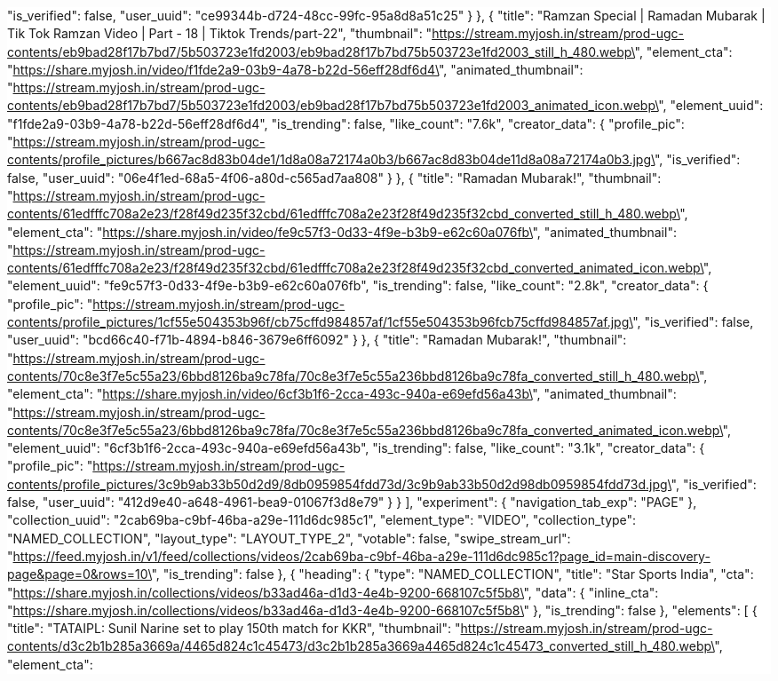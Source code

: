 \"is_verified\": false, \"user_uuid\":
\"ce99344b-d724-48cc-99fc-95a8d8a51c25\" } }, { \"title\": \"Ramzan
Special \| Ramadan Mubarak \| Tik Tok Ramzan Video \| Part - 18 \|
Tiktok Trends/part-22\", \"thumbnail\":
\"https://stream.myjosh.in/stream/prod-ugc-contents/eb9bad28f17b7bd7/5b503723e1fd2003/eb9bad28f17b7bd75b503723e1fd2003_still_h_480.webp\",
\"element_cta\":
\"https://share.myjosh.in/video/f1fde2a9-03b9-4a78-b22d-56eff28df6d4\",
\"animated_thumbnail\":
\"https://stream.myjosh.in/stream/prod-ugc-contents/eb9bad28f17b7bd7/5b503723e1fd2003/eb9bad28f17b7bd75b503723e1fd2003_animated_icon.webp\",
\"element_uuid\": \"f1fde2a9-03b9-4a78-b22d-56eff28df6d4\",
\"is_trending\": false, \"like_count\": \"7.6k\", \"creator_data\": {
\"profile_pic\":
\"https://stream.myjosh.in/stream/prod-ugc-contents/profile_pictures/b667ac8d83b04de1/1d8a08a72174a0b3/b667ac8d83b04de11d8a08a72174a0b3.jpg\",
\"is_verified\": false, \"user_uuid\":
\"06e4f1ed-68a5-4f06-a80d-c565ad7aa808\" } }, { \"title\": \"Ramadan
Mubarak!\", \"thumbnail\":
\"https://stream.myjosh.in/stream/prod-ugc-contents/61edfffc708a2e23/f28f49d235f32cbd/61edfffc708a2e23f28f49d235f32cbd_converted_still_h_480.webp\",
\"element_cta\":
\"https://share.myjosh.in/video/fe9c57f3-0d33-4f9e-b3b9-e62c60a076fb\",
\"animated_thumbnail\":
\"https://stream.myjosh.in/stream/prod-ugc-contents/61edfffc708a2e23/f28f49d235f32cbd/61edfffc708a2e23f28f49d235f32cbd_converted_animated_icon.webp\",
\"element_uuid\": \"fe9c57f3-0d33-4f9e-b3b9-e62c60a076fb\",
\"is_trending\": false, \"like_count\": \"2.8k\", \"creator_data\": {
\"profile_pic\":
\"https://stream.myjosh.in/stream/prod-ugc-contents/profile_pictures/1cf55e504353b96f/cb75cffd984857af/1cf55e504353b96fcb75cffd984857af.jpg\",
\"is_verified\": false, \"user_uuid\":
\"bcd66c40-f71b-4894-b846-3679e6ff6092\" } }, { \"title\": \"Ramadan
Mubarak!\", \"thumbnail\":
\"https://stream.myjosh.in/stream/prod-ugc-contents/70c8e3f7e5c55a23/6bbd8126ba9c78fa/70c8e3f7e5c55a236bbd8126ba9c78fa_converted_still_h_480.webp\",
\"element_cta\":
\"https://share.myjosh.in/video/6cf3b1f6-2cca-493c-940a-e69efd56a43b\",
\"animated_thumbnail\":
\"https://stream.myjosh.in/stream/prod-ugc-contents/70c8e3f7e5c55a23/6bbd8126ba9c78fa/70c8e3f7e5c55a236bbd8126ba9c78fa_converted_animated_icon.webp\",
\"element_uuid\": \"6cf3b1f6-2cca-493c-940a-e69efd56a43b\",
\"is_trending\": false, \"like_count\": \"3.1k\", \"creator_data\": {
\"profile_pic\":
\"https://stream.myjosh.in/stream/prod-ugc-contents/profile_pictures/3c9b9ab33b50d2d9/8db0959854fdd73d/3c9b9ab33b50d2d98db0959854fdd73d.jpg\",
\"is_verified\": false, \"user_uuid\":
\"412d9e40-a648-4961-bea9-01067f3d8e79\" } } \], \"experiment\": {
\"navigation_tab_exp\": \"PAGE\" }, \"collection_uuid\":
\"2cab69ba-c9bf-46ba-a29e-111d6dc985c1\", \"element_type\": \"VIDEO\",
\"collection_type\": \"NAMED_COLLECTION\", \"layout_type\":
\"LAYOUT_TYPE_2\", \"votable\": false, \"swipe_stream_url\":
\"https://feed.myjosh.in/v1/feed/collections/videos/2cab69ba-c9bf-46ba-a29e-111d6dc985c1?page_id=main-discovery-page&page=0&rows=10\",
\"is_trending\": false }, { \"heading\": { \"type\":
\"NAMED_COLLECTION\", \"title\": \"Star Sports India\", \"cta\":
\"https://share.myjosh.in/collections/videos/b33ad46a-d1d3-4e4b-9200-668107c5f5b8\",
\"data\": { \"inline_cta\":
\"https://share.myjosh.in/collections/videos/b33ad46a-d1d3-4e4b-9200-668107c5f5b8\"
}, \"is_trending\": false }, \"elements\": \[ { \"title\": \"TATAIPL:
Sunil Narine set to play 150th match for KKR\", \"thumbnail\":
\"https://stream.myjosh.in/stream/prod-ugc-contents/d3c2b1b285a3669a/4465d824c1c45473/d3c2b1b285a3669a4465d824c1c45473_converted_still_h_480.webp\",
\"element_cta\":